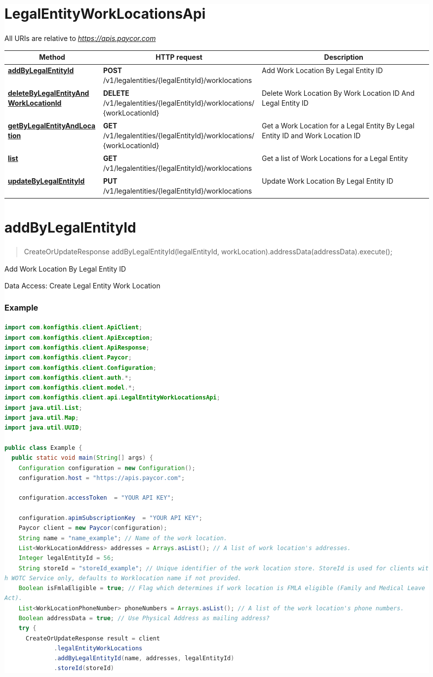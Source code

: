 # LegalEntityWorkLocationsApi

All URIs are relative to *https://apis.paycor.com*

| Method | HTTP request | Description |
|------------- | ------------- | -------------|
| [**addByLegalEntityId**](LegalEntityWorkLocationsApi.md#addByLegalEntityId) | **POST** /v1/legalentities/{legalEntityId}/worklocations | Add Work Location By Legal Entity ID |
| [**deleteByLegalEntityAndWorkLocationId**](LegalEntityWorkLocationsApi.md#deleteByLegalEntityAndWorkLocationId) | **DELETE** /v1/legalentities/{legalEntityId}/worklocations/{workLocationId} | Delete Work Location By Work Location ID And Legal Entity ID |
| [**getByLegalEntityAndLocation**](LegalEntityWorkLocationsApi.md#getByLegalEntityAndLocation) | **GET** /v1/legalentities/{legalEntityId}/worklocations/{workLocationId} | Get a Work Location for a Legal Entity By Legal Entity ID and Work Location ID |
| [**list**](LegalEntityWorkLocationsApi.md#list) | **GET** /v1/legalentities/{legalEntityId}/worklocations | Get a list of Work Locations for a Legal Entity |
| [**updateByLegalEntityId**](LegalEntityWorkLocationsApi.md#updateByLegalEntityId) | **PUT** /v1/legalentities/{legalEntityId}/worklocations | Update Work Location By Legal Entity ID |


<a name="addByLegalEntityId"></a>
# **addByLegalEntityId**
> CreateOrUpdateResponse addByLegalEntityId(legalEntityId, workLocation).addressData(addressData).execute();

Add Work Location By Legal Entity ID

Data Access: Create Legal Entity Work Location

### Example
```java
import com.konfigthis.client.ApiClient;
import com.konfigthis.client.ApiException;
import com.konfigthis.client.ApiResponse;
import com.konfigthis.client.Paycor;
import com.konfigthis.client.Configuration;
import com.konfigthis.client.auth.*;
import com.konfigthis.client.model.*;
import com.konfigthis.client.api.LegalEntityWorkLocationsApi;
import java.util.List;
import java.util.Map;
import java.util.UUID;

public class Example {
  public static void main(String[] args) {
    Configuration configuration = new Configuration();
    configuration.host = "https://apis.paycor.com";
    
    configuration.accessToken  = "YOUR API KEY";
    
    configuration.apimSubscriptionKey  = "YOUR API KEY";
    Paycor client = new Paycor(configuration);
    String name = "name_example"; // Name of the work location.
    List<WorkLocationAddress> addresses = Arrays.asList(); // A list of work location's addresses.
    Integer legalEntityId = 56;
    String storeId = "storeId_example"; // Unique identifier of the work location store. StoreId is used for clients with WOTC Service only, defaults to Worklocation name if not provided.
    Boolean isFmlaEligible = true; // Flag which determines if work location is FMLA eligible (Family and Medical Leave Act).
    List<WorkLocationPhoneNumber> phoneNumbers = Arrays.asList(); // A list of the work location's phone numbers.             
    Boolean addressData = true; // Use Physical Address as mailing address?
    try {
      CreateOrUpdateResponse result = client
              .legalEntityWorkLocations
              .addByLegalEntityId(name, addresses, legalEntityId)
              .storeId(storeId)
```